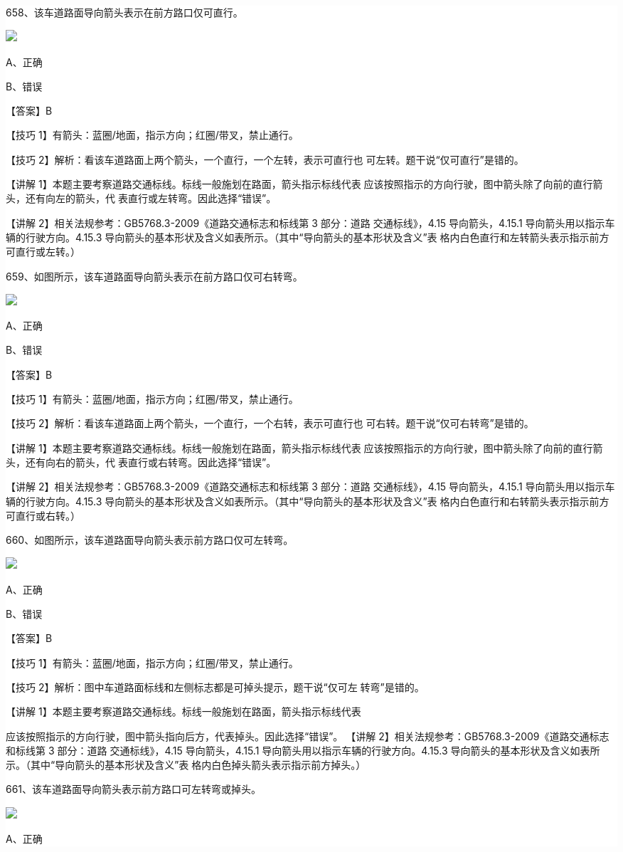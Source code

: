 658、该车道路面导向箭头表示在前方路口仅可直行。

![](Aspose.Words.b3323638-e9d6-4250-ab5b-52d985fc32f8.038.jpeg)

A、正确 

B、错误 

【答案】B 

【技巧 1】有箭头：蓝圈/地面，指示方向；红圈/带叉，禁止通行。

【技巧 2】解析：看该车道路面上两个箭头，一个直行，一个左转，表示可直行也 可左转。题干说“仅可直行”是错的。 

【讲解 1】本题主要考察道路交通标线。标线一般施划在路面，箭头指示标线代表 应该按照指示的方向行驶，图中箭头除了向前的直行箭头，还有向左的箭头，代 表直行或左转弯。因此选择“错误”。 

【讲解 2】相关法规参考：GB5768.3-2009《道路交通标志和标线第 3 部分：道路 交通标线》，4.15 导向箭头，4.15.1 导向箭头用以指示车辆的行驶方向。4.15.3 导向箭头的基本形状及含义如表所示。（其中“导向箭头的基本形状及含义”表 格内白色直行和左转箭头表示指示前方可直行或左转。）

659、如图所示，该车道路面导向箭头表示在前方路口仅可右转弯。

![](Aspose.Words.b3323638-e9d6-4250-ab5b-52d985fc32f8.039.jpeg)

A、正确 

B、错误 

【答案】B 

【技巧 1】有箭头：蓝圈/地面，指示方向；红圈/带叉，禁止通行。

【技巧 2】解析：看该车道路面上两个箭头，一个直行，一个右转，表示可直行也 可右转。题干说“仅可右转弯”是错的。 

【讲解 1】本题主要考察道路交通标线。标线一般施划在路面，箭头指示标线代表 应该按照指示的方向行驶，图中箭头除了向前的直行箭头，还有向右的箭头，代 表直行或右转弯。因此选择“错误”。 

【讲解 2】相关法规参考：GB5768.3-2009《道路交通标志和标线第 3 部分：道路 交通标线》，4.15 导向箭头，4.15.1 导向箭头用以指示车辆的行驶方向。4.15.3 导向箭头的基本形状及含义如表所示。（其中“导向箭头的基本形状及含义”表 格内白色直行和右转箭头表示指示前方可直行或右转。）

660、如图所示，该车道路面导向箭头表示前方路口仅可左转弯。

![](Aspose.Words.b3323638-e9d6-4250-ab5b-52d985fc32f8.040.jpeg)

A、正确 

B、错误 

【答案】B 

【技巧 1】有箭头：蓝圈/地面，指示方向；红圈/带叉，禁止通行。

【技巧 2】解析：图中车道路面标线和左侧标志都是可掉头提示，题干说“仅可左 转弯”是错的。 

【讲解 1】本题主要考察道路交通标线。标线一般施划在路面，箭头指示标线代表

应该按照指示的方向行驶，图中箭头指向后方，代表掉头。因此选择“错误”。 【讲解 2】相关法规参考：GB5768.3-2009《道路交通标志和标线第 3 部分：道路 交通标线》，4.15 导向箭头，4.15.1 导向箭头用以指示车辆的行驶方向。4.15.3 导向箭头的基本形状及含义如表所示。（其中“导向箭头的基本形状及含义”表 格内白色掉头箭头表示指示前方掉头。）

661、该车道路面导向箭头表示前方路口可左转弯或掉头。

![](Aspose.Words.b3323638-e9d6-4250-ab5b-52d985fc32f8.041.jpeg)

A、正确 
